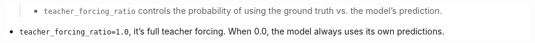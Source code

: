 
> - `teacher_forcing_ratio` controls the probability of using the ground truth vs. the model’s prediction.
- `teacher_forcing_ratio=1.0`, it’s full teacher forcing. When 0.0, the model always uses its own predictions.